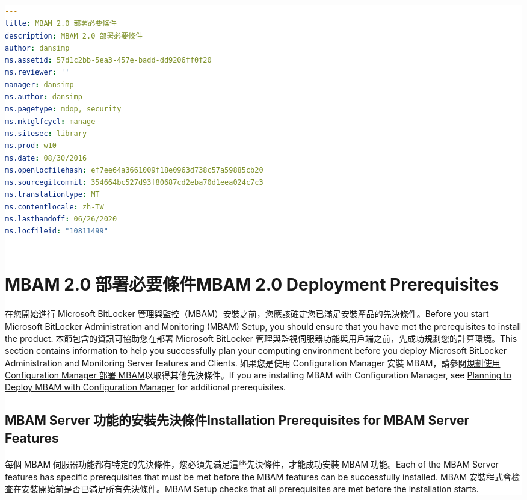 ```yaml
---
title: MBAM 2.0 部署必要條件
description: MBAM 2.0 部署必要條件
author: dansimp
ms.assetid: 57d1c2bb-5ea3-457e-badd-dd9206ff0f20
ms.reviewer: ''
manager: dansimp
ms.author: dansimp
ms.pagetype: mdop, security
ms.mktglfcycl: manage
ms.sitesec: library
ms.prod: w10
ms.date: 08/30/2016
ms.openlocfilehash: ef7ee64a3661009f18e0963d738c57a59885cb20
ms.sourcegitcommit: 354664bc527d93f80687cd2eba70d1eea024c7c3
ms.translationtype: MT
ms.contentlocale: zh-TW
ms.lasthandoff: 06/26/2020
ms.locfileid: "10811499"
---
```

# <span data-ttu-id="80e3f-103">MBAM 2.0 部署必要條件</span><span class="sxs-lookup"><span data-stu-id="80e3f-103">MBAM 2.0 Deployment Prerequisites</span></span>


<span data-ttu-id="80e3f-104">在您開始進行 Microsoft BitLocker 管理與監控（MBAM）安裝之前，您應該確定您已滿足安裝產品的先決條件。</span><span class="sxs-lookup"><span data-stu-id="80e3f-104">Before you start Microsoft BitLocker Administration and Monitoring (MBAM) Setup, you should ensure that you have met the prerequisites to install the product.</span></span> <span data-ttu-id="80e3f-105">本節包含的資訊可協助您在部署 Microsoft BitLocker 管理與監視伺服器功能與用戶端之前，先成功規劃您的計算環境。</span><span class="sxs-lookup"><span data-stu-id="80e3f-105">This section contains information to help you successfully plan your computing environment before you deploy Microsoft BitLocker Administration and Monitoring Server features and Clients.</span></span> <span data-ttu-id="80e3f-106">如果您是使用 Configuration Manager 安裝 MBAM，請參閱[規劃使用 Configuration Manager 部署 MBAM](planning-to-deploy-mbam-with-configuration-manager-2.md)以取得其他先決條件。</span><span class="sxs-lookup"><span data-stu-id="80e3f-106">If you are installing MBAM with Configuration Manager, see [Planning to Deploy MBAM with Configuration Manager](planning-to-deploy-mbam-with-configuration-manager-2.md) for additional prerequisites.</span></span>

## <span data-ttu-id="80e3f-107">MBAM Server 功能的安裝先決條件</span><span class="sxs-lookup"><span data-stu-id="80e3f-107">Installation Prerequisites for MBAM Server Features</span></span>


<span data-ttu-id="80e3f-108">每個 MBAM 伺服器功能都有特定的先決條件，您必須先滿足這些先決條件，才能成功安裝 MBAM 功能。</span><span class="sxs-lookup"><span data-stu-id="80e3f-108">Each of the MBAM Server features has specific prerequisites that must be met before the MBAM features can be successfully installed.</span></span> <span data-ttu-id="80e3f-109">MBAM 安裝程式會檢查在安裝開始前是否已滿足所有先決條件。</span><span class="sxs-lookup"><span data-stu-id="80e3f-109">MBAM Setup checks that all prerequisites are met before the installation starts.</span></span>
